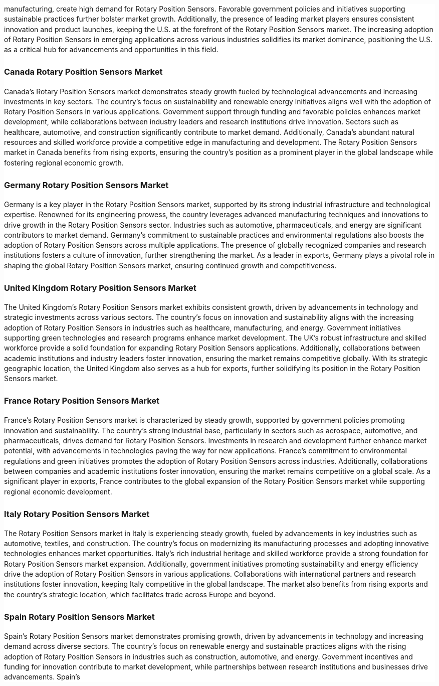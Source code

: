 manufacturing, create high demand for Rotary Position Sensors. Favorable government policies and initiatives supporting sustainable practices further bolster market growth. Additionally, the presence of leading market players ensures consistent innovation and product launches, keeping the U.S. at the forefront of the Rotary Position Sensors market. The increasing adoption of Rotary Position Sensors in emerging applications across various industries solidifies its market dominance, positioning the U.S. as a critical hub for advancements and opportunities in this field.</p><h3>Canada Rotary Position Sensors Market</h3><p>Canada&rsquo;s Rotary Position Sensors market demonstrates steady growth fueled by technological advancements and increasing investments in key sectors. The country&rsquo;s focus on sustainability and renewable energy initiatives aligns well with the adoption of Rotary Position Sensors in various applications. Government support through funding and favorable policies enhances market development, while collaborations between industry leaders and research institutions drive innovation. Sectors such as healthcare, automotive, and construction significantly contribute to market demand. Additionally, Canada&rsquo;s abundant natural resources and skilled workforce provide a competitive edge in manufacturing and development. The Rotary Position Sensors market in Canada benefits from rising exports, ensuring the country&rsquo;s position as a prominent player in the global landscape while fostering regional economic growth.</p><h3>Germany Rotary Position Sensors Market</h3><p>Germany is a key player in the Rotary Position Sensors market, supported by its strong industrial infrastructure and technological expertise. Renowned for its engineering prowess, the country leverages advanced manufacturing techniques and innovations to drive growth in the Rotary Position Sensors sector. Industries such as automotive, pharmaceuticals, and energy are significant contributors to market demand. Germany&rsquo;s commitment to sustainable practices and environmental regulations also boosts the adoption of Rotary Position Sensors across multiple applications. The presence of globally recognized companies and research institutions fosters a culture of innovation, further strengthening the market. As a leader in exports, Germany plays a pivotal role in shaping the global Rotary Position Sensors market, ensuring continued growth and competitiveness.</p><h3>United Kingdom Rotary Position Sensors Market</h3><p>The United Kingdom&rsquo;s Rotary Position Sensors market exhibits consistent growth, driven by advancements in technology and strategic investments across various sectors. The country&rsquo;s focus on innovation and sustainability aligns with the increasing adoption of Rotary Position Sensors in industries such as healthcare, manufacturing, and energy. Government initiatives supporting green technologies and research programs enhance market development. The UK&rsquo;s robust infrastructure and skilled workforce provide a solid foundation for expanding Rotary Position Sensors applications. Additionally, collaborations between academic institutions and industry leaders foster innovation, ensuring the market remains competitive globally. With its strategic geographic location, the United Kingdom also serves as a hub for exports, further solidifying its position in the Rotary Position Sensors market.</p><h3>France Rotary Position Sensors Market</h3><p>France&rsquo;s Rotary Position Sensors market is characterized by steady growth, supported by government policies promoting innovation and sustainability. The country&rsquo;s strong industrial base, particularly in sectors such as aerospace, automotive, and pharmaceuticals, drives demand for Rotary Position Sensors. Investments in research and development further enhance market potential, with advancements in technologies paving the way for new applications. France&rsquo;s commitment to environmental regulations and green initiatives promotes the adoption of Rotary Position Sensors across industries. Additionally, collaborations between companies and academic institutions foster innovation, ensuring the market remains competitive on a global scale. As a significant player in exports, France contributes to the global expansion of the Rotary Position Sensors market while supporting regional economic development.</p><h3>Italy Rotary Position Sensors Market</h3><p>The Rotary Position Sensors market in Italy is experiencing steady growth, fueled by advancements in key industries such as automotive, textiles, and construction. The country&rsquo;s focus on modernizing its manufacturing processes and adopting innovative technologies enhances market opportunities. Italy&rsquo;s rich industrial heritage and skilled workforce provide a strong foundation for Rotary Position Sensors market expansion. Additionally, government initiatives promoting sustainability and energy efficiency drive the adoption of Rotary Position Sensors in various applications. Collaborations with international partners and research institutions foster innovation, keeping Italy competitive in the global landscape. The market also benefits from rising exports and the country&rsquo;s strategic location, which facilitates trade across Europe and beyond.</p><h3>Spain Rotary Position Sensors Market</h3><p>Spain&rsquo;s Rotary Position Sensors market demonstrates promising growth, driven by advancements in technology and increasing demand across diverse sectors. The country&rsquo;s focus on renewable energy and sustainable practices aligns with the rising adoption of Rotary Position Sensors in industries such as construction, automotive, and energy. Government incentives and funding for innovation contribute to market development, while partnerships between research institutions and businesses drive advancements. Spain&rsquo;s